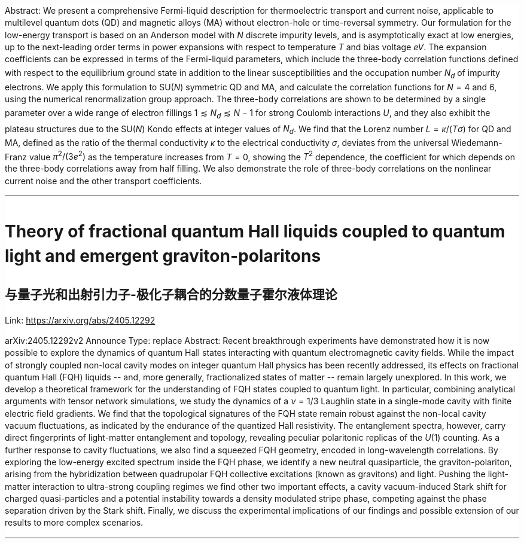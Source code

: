 Abstract: We present a comprehensive Fermi-liquid description for thermoelectric transport and current noise, applicable to multilevel quantum dots (QD) and magnetic alloys (MA) without electron-hole or time-reversal symmetry. Our formulation for the low-energy transport is based on an Anderson model with $N$ discrete impurity levels, and is asymptotically exact at low energies, up to the next-leading order terms in power expansions with respect to temperature $T$ and bias voltage $eV$. The expansion coefficients can be expressed in terms of the Fermi-liquid parameters, which include the three-body correlation functions defined with respect to the equilibrium ground state in addition to the linear susceptibilities and the occupation number $N_d^{}$ of impurity electrons. We apply this formulation to SU($N$) symmetric QD and MA, and calculate the correlation functions for $N=4$ and $6$, using the numerical renormalization group approach. The three-body correlations are shown to be determined by a single parameter over a wide range of electron fillings $1 \lesssim N_d^{} \lesssim N-1$ for strong Coulomb interactions $U$, and they also exhibit the plateau structures due to the SU($N$) Kondo effects at integer values of $N_d^{}$. We find that the Lorenz number $L=\kappa/(T \sigma)$ for QD and MA, defined as the ratio of the thermal conductivity $\kappa$ to the electrical conductivity $\sigma$, deviates from the universal Wiedemann-Franz value $\pi^2/(3e^2)$ as the temperature increases from $T=0$, showing the $T^2$ dependence, the coefficient for which depends on the three-body correlations away from half filling. We also demonstrate the role of three-body correlations on the nonlinear current noise and the other transport coefficients.


---
# Theory of fractional quantum Hall liquids coupled to quantum light and emergent graviton-polaritons

## 与量子光和出射引力子-极化子耦合的分数量子霍尔液体理论

Link: https://arxiv.org/abs/2405.12292

arXiv:2405.12292v2 Announce Type: replace 
Abstract: Recent breakthrough experiments have demonstrated how it is now possible to explore the dynamics of quantum Hall states interacting with quantum electromagnetic cavity fields. While the impact of strongly coupled non-local cavity modes on integer quantum Hall physics has been recently addressed, its effects on fractional quantum Hall (FQH) liquids -- and, more generally, fractionalized states of matter -- remain largely unexplored. In this work, we develop a theoretical framework for the understanding of FQH states coupled to quantum light. In particular, combining analytical arguments with tensor network simulations, we study the dynamics of a $\nu=1/3$ Laughlin state in a single-mode cavity with finite electric field gradients. We find that the topological signatures of the FQH state remain robust against the non-local cavity vacuum fluctuations, as indicated by the endurance of the quantized Hall resistivity. The entanglement spectra, however, carry direct fingerprints of light-matter entanglement and topology, revealing peculiar polaritonic replicas of the $U(1)$ counting. As a further response to cavity fluctuations, we also find a squeezed FQH geometry, encoded in long-wavelength correlations. By exploring the low-energy excited spectrum inside the FQH phase, we identify a new neutral quasiparticle, the graviton-polariton, arising from the hybridization between quadrupolar FQH collective excitations (known as gravitons) and light. Pushing the light-matter interaction to ultra-strong coupling regimes we find other two important effects, a cavity vacuum-induced Stark shift for charged quasi-particles and a potential instability towards a density modulated stripe phase, competing against the phase separation driven by the Stark shift. Finally, we discuss the experimental implications of our findings and possible extension of our results to more complex scenarios.


---